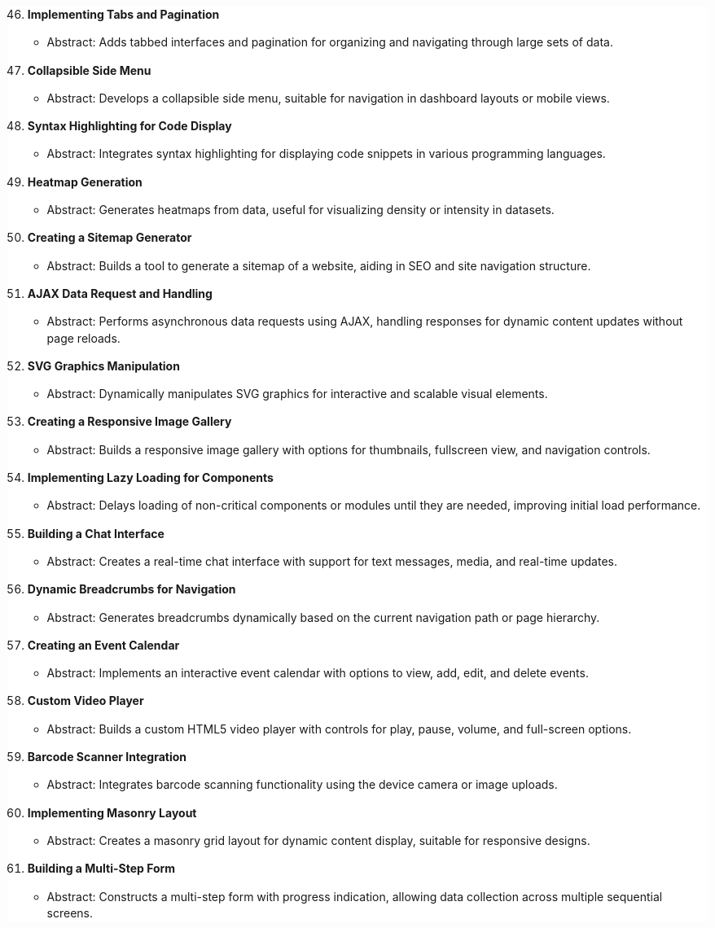 46. **Implementing Tabs and Pagination**
    - Abstract: Adds tabbed interfaces and pagination for organizing and navigating through large sets of data.

47. **Collapsible Side Menu**
    - Abstract: Develops a collapsible side menu, suitable for navigation in dashboard layouts or mobile views.

48. **Syntax Highlighting for Code Display**
    - Abstract: Integrates syntax highlighting for displaying code snippets in various programming languages.

49. **Heatmap Generation**
    - Abstract: Generates heatmaps from data, useful for visualizing density or intensity in datasets.

50. **Creating a Sitemap Generator**
    - Abstract: Builds a tool to generate a sitemap of a website, aiding in SEO and site navigation structure.

51. **AJAX Data Request and Handling**
    - Abstract: Performs asynchronous data requests using AJAX, handling responses for dynamic content updates without page reloads.

52. **SVG Graphics Manipulation**
    - Abstract: Dynamically manipulates SVG graphics for interactive and scalable visual elements.

53. **Creating a Responsive Image Gallery**
    - Abstract: Builds a responsive image gallery with options for thumbnails, fullscreen view, and navigation controls.

54. **Implementing Lazy Loading for Components**
    - Abstract: Delays loading of non-critical components or modules until they are needed, improving initial load performance.

55. **Building a Chat Interface**
    - Abstract: Creates a real-time chat interface with support for text messages, media, and real-time updates.

56. **Dynamic Breadcrumbs for Navigation**
    - Abstract: Generates breadcrumbs dynamically based on the current navigation path or page hierarchy.

57. **Creating an Event Calendar**
    - Abstract: Implements an interactive event calendar with options to view, add, edit, and delete events.

58. **Custom Video Player**
    - Abstract: Builds a custom HTML5 video player with controls for play, pause, volume, and full-screen options.

59. **Barcode Scanner Integration**
    - Abstract: Integrates barcode scanning functionality using the device camera or image uploads.

60. **Implementing Masonry Layout**
    - Abstract: Creates a masonry grid layout for dynamic content display, suitable for responsive designs.

61. **Building a Multi-Step Form**
    - Abstract: Constructs a multi-step form with progress indication, allowing data collection across multiple sequential screens.
